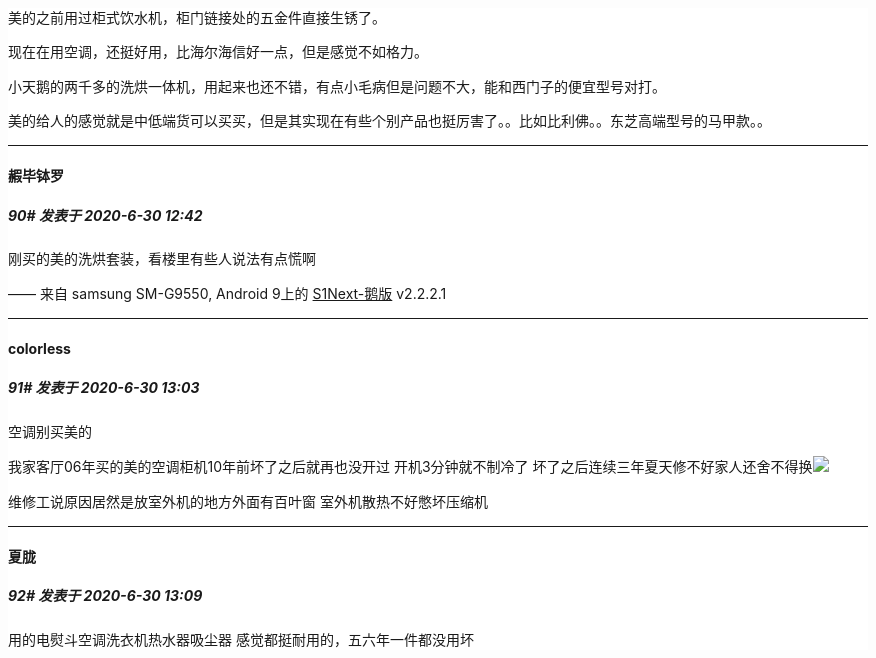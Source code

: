 

美的之前用过柜式饮水机，柜门链接处的五金件直接生锈了。


现在在用空调，还挺好用，比海尔海信好一点，但是感觉不如格力。


小天鹅的两千多的洗烘一体机，用起来也还不错，有点小毛病但是问题不大，能和西门子的便宜型号对打。


美的给人的感觉就是中低端货可以买买，但是其实现在有些个别产品也挺厉害了。。比如比利佛。。东芝高端型号的马甲款。。







*****

####  赮毕钵罗  
##### 90#       发表于 2020-6-30 12:42




刚买的美的洗烘套装，看楼里有些人说法有点慌啊

—— 来自 samsung SM-G9550, Android 9上的 [S1Next-鹅版](https://github.com/ykrank/S1-Next/releases) v2.2.2.1







*****

####  colorless  
##### 91#       发表于 2020-6-30 13:03




空调别买美的

我家客厅06年买的美的空调柜机10年前坏了之后就再也没开过 开机3分钟就不制冷了 坏了之后连续三年夏天修不好家人还舍不得换<img src="https://static.saraba1st.com/image/smiley/face2017/125.png" referrerpolicy="no-referrer">


维修工说原因居然是放室外机的地方外面有百叶窗 室外机散热不好憋坏压缩机







*****

####  夏胧  
##### 92#       发表于 2020-6-30 13:09




用的电熨斗空调洗衣机热水器吸尘器
感觉都挺耐用的，五六年一件都没用坏
